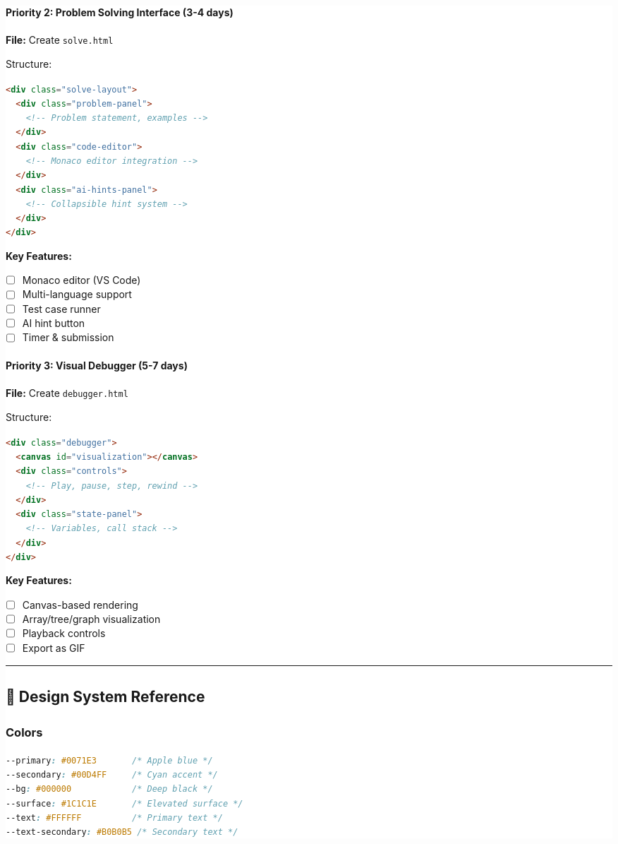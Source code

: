 #### Priority 2: Problem Solving Interface (3-4 days)
**File:** Create `solve.html`

Structure:
```html
<div class="solve-layout">
  <div class="problem-panel">
    <!-- Problem statement, examples -->
  </div>
  <div class="code-editor">
    <!-- Monaco editor integration -->
  </div>
  <div class="ai-hints-panel">
    <!-- Collapsible hint system -->
  </div>
</div>
```

**Key Features:**
- [ ] Monaco editor (VS Code)
- [ ] Multi-language support
- [ ] Test case runner
- [ ] AI hint button
- [ ] Timer & submission

#### Priority 3: Visual Debugger (5-7 days)
**File:** Create `debugger.html`

Structure:
```html
<div class="debugger">
  <canvas id="visualization"></canvas>
  <div class="controls">
    <!-- Play, pause, step, rewind -->
  </div>
  <div class="state-panel">
    <!-- Variables, call stack -->
  </div>
</div>
```

**Key Features:**
- [ ] Canvas-based rendering
- [ ] Array/tree/graph visualization
- [ ] Playback controls
- [ ] Export as GIF

---

## 🎨 Design System Reference

### Colors
```css
--primary: #0071E3       /* Apple blue */
--secondary: #00D4FF     /* Cyan accent */
--bg: #000000            /* Deep black */
--surface: #1C1C1E       /* Elevated surface */
--text: #FFFFFF          /* Primary text */
--text-secondary: #B0B0B5 /* Secondary text */
```
